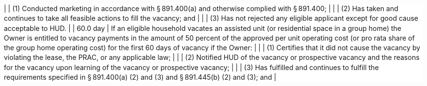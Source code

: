 |            |               (1) Conducted marketing in accordance with &#167;&#8201;891.400(a) and otherwise complied with &#167;&#8201;891.400;                                                                                                                                                                                                                                                                                                                                                                                                                                                                                                                                                                                                                                        |
|            |               (2) Has taken and continues to take all feasible actions to fill the vacancy; and                                                                                                                                                                                                                                                                                                                                                                                                                                                                                                                                                                                                                                                                           |
|            |               (3) Has not rejected any eligible applicant except for good cause acceptable to HUD.                                                                                                                                                                                                                                                                                                                                                                                                                                                                                                                                                                                                                                                                        |
| 60.0 day   | If an eligible household vacates an assisted unit (or residential space in a group home) the Owner is entitled to vacancy payments in the amount of 50 percent of the approved per unit operating cost (or pro rata share of the group home operating cost) for the first 60 days of vacancy if the Owner:                                                                                                                                                                                                                                                                                                                                                                                                                                                                |
|            |               (1) Certifies that it did not cause the vacancy by violating the lease, the PRAC, or any applicable law;                                                                                                                                                                                                                                                                                                                                                                                                                                                                                                                                                                                                                                                    |
|            |               (2) Notified HUD of the vacancy or prospective vacancy and the reasons for the vacancy upon learning of the vacancy or prospective vacancy;                                                                                                                                                                                                                                                                                                                                                                                                                                                                                                                                                                                                                 |
|            |               (3) Has fulfilled and continues to fulfill the requirements specified in &#167;&#8201;891.400(a) (2) and (3) and &#167;&#8201;891.445(b) (2) and (3); and                                                                                                                                                                                                                                                                                                                                                                                                                                                                                                                                                                                                   |